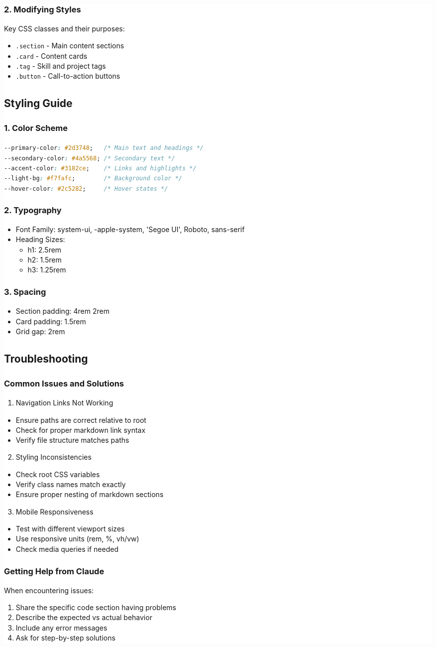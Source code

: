 ### 2. Modifying Styles
Key CSS classes and their purposes:
- `.section` - Main content sections
- `.card` - Content cards
- `.tag` - Skill and project tags
- `.button` - Call-to-action buttons

## Styling Guide

### 1. Color Scheme
```css
--primary-color: #2d3748;   /* Main text and headings */
--secondary-color: #4a5568; /* Secondary text */
--accent-color: #3182ce;    /* Links and highlights */
--light-bg: #f7fafc;        /* Background color */
--hover-color: #2c5282;     /* Hover states */
```

### 2. Typography
- Font Family: system-ui, -apple-system, 'Segoe UI', Roboto, sans-serif
- Heading Sizes:
  - h1: 2.5rem
  - h2: 1.5rem
  - h3: 1.25rem

### 3. Spacing
- Section padding: 4rem 2rem
- Card padding: 1.5rem
- Grid gap: 2rem

## Troubleshooting

### Common Issues and Solutions

1. Navigation Links Not Working
- Ensure paths are correct relative to root
- Check for proper markdown link syntax
- Verify file structure matches paths

2. Styling Inconsistencies
- Check root CSS variables
- Verify class names match exactly
- Ensure proper nesting of markdown sections

3. Mobile Responsiveness
- Test with different viewport sizes
- Use responsive units (rem, %, vh/vw)
- Check media queries if needed

### Getting Help from Claude
When encountering issues:
1. Share the specific code section having problems
2. Describe the expected vs actual behavior
3. Include any error messages
4. Ask for step-by-step solutions
